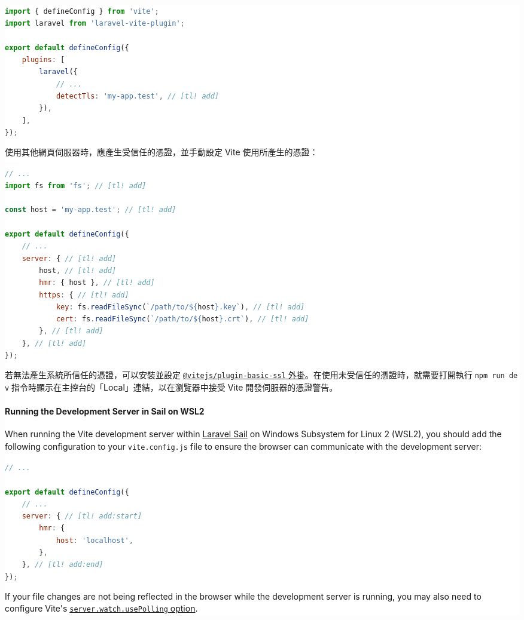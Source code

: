 ```js
import { defineConfig } from 'vite';
import laravel from 'laravel-vite-plugin';

export default defineConfig({
    plugins: [
        laravel({
            // ...
            detectTls: 'my-app.test', // [tl! add]
        }),
    ],
});
```
使用其他網頁伺服器時，應產生受信任的憑證，並手動設定 Vite 使用所產生的憑證：

```js
// ...
import fs from 'fs'; // [tl! add]

const host = 'my-app.test'; // [tl! add]

export default defineConfig({
    // ...
    server: { // [tl! add]
        host, // [tl! add]
        hmr: { host }, // [tl! add]
        https: { // [tl! add]
            key: fs.readFileSync(`/path/to/${host}.key`), // [tl! add]
            cert: fs.readFileSync(`/path/to/${host}.crt`), // [tl! add]
        }, // [tl! add]
    }, // [tl! add]
});
```
若無法產生系統所信任的憑證，可以安裝並設定 [`@vitejs/plugin-basic-ssl` 外掛](https://github.com/vitejs/vite-plugin-basic-ssl)。在使用未受信任的憑證時，就需要打開執行 `npm run dev` 指令時顯示在主控台的「Local」連結，以在瀏覽器中接受 Vite 開發伺服器的憑證警告。

<a name="configuring-hmr-in-sail-on-wsl2"></a>

#### Running the Development Server in Sail on WSL2

When running the Vite development server within [Laravel Sail](/docs/{{version}}/sail) on Windows Subsystem for Linux 2 (WSL2), you should add the following configuration to your `vite.config.js` file to ensure the browser can communicate with the development server:

```js
// ...

export default defineConfig({
    // ...
    server: { // [tl! add:start]
        hmr: {
            host: 'localhost',
        },
    }, // [tl! add:end]
});
```
If your file changes are not being reflected in the browser while the development server is running, you may also need to configure Vite's [`server.watch.usePolling` option](https://vitejs.dev/config/server-options.html#server-watch).
